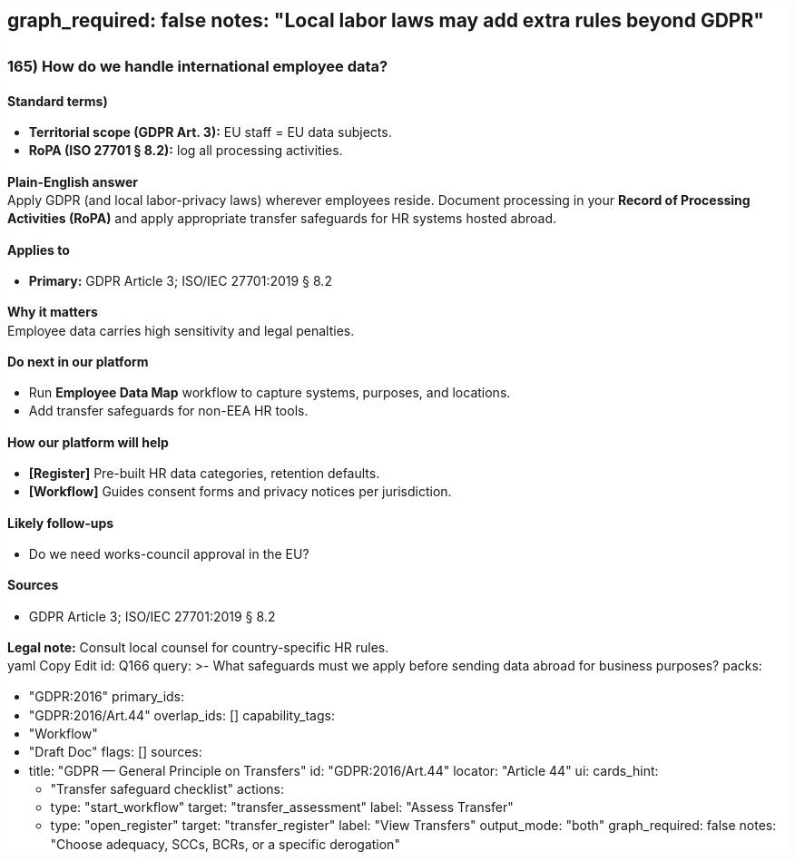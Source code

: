 graph_required: false
notes: "Local labor laws may add extra rules beyond GDPR"
---
### 165) How do we handle international employee data?

**Standard terms)**  
- **Territorial scope (GDPR Art. 3):** EU staff = EU data subjects.  
- **RoPA (ISO 27701 § 8.2):** log all processing activities.

**Plain-English answer**  
Apply GDPR (and local labor-privacy laws) wherever employees reside. Document processing in your **Record of Processing Activities (RoPA)** and apply appropriate transfer safeguards for HR systems hosted abroad.

**Applies to**  
- **Primary:** GDPR Article 3; ISO/IEC 27701:2019 § 8.2

**Why it matters**  
Employee data carries high sensitivity and legal penalties.

**Do next in our platform**  
- Run **Employee Data Map** workflow to capture systems, purposes, and locations.  
- Add transfer safeguards for non-EEA HR tools.

**How our platform will help**  
- **[Register]** Pre-built HR data categories, retention defaults.  
- **[Workflow]** Guides consent forms and privacy notices per jurisdiction.

**Likely follow-ups**  
- Do we need works-council approval in the EU?

**Sources**  
- GDPR Article 3; ISO/IEC 27701:2019 § 8.2

**Legal note:** Consult local counsel for country-specific HR rules.  
yaml
Copy
Edit
id: Q166
query: >-
  What safeguards must we apply before sending data abroad for business purposes?
packs:
  - "GDPR:2016"
primary_ids:
  - "GDPR:2016/Art.44"
overlap_ids: []
capability_tags:
  - "Workflow"
  - "Draft Doc"
flags: []
sources:
  - title: "GDPR — General Principle on Transfers"
    id: "GDPR:2016/Art.44"
    locator: "Article 44"
ui:
  cards_hint:
    - "Transfer safeguard checklist"
  actions:
    - type: "start_workflow"
      target: "transfer_assessment"
      label: "Assess Transfer"
    - type: "open_register"
      target: "transfer_register"
      label: "View Transfers"
output_mode: "both"
graph_required: false
notes: "Choose adequacy, SCCs, BCRs, or a specific derogation"